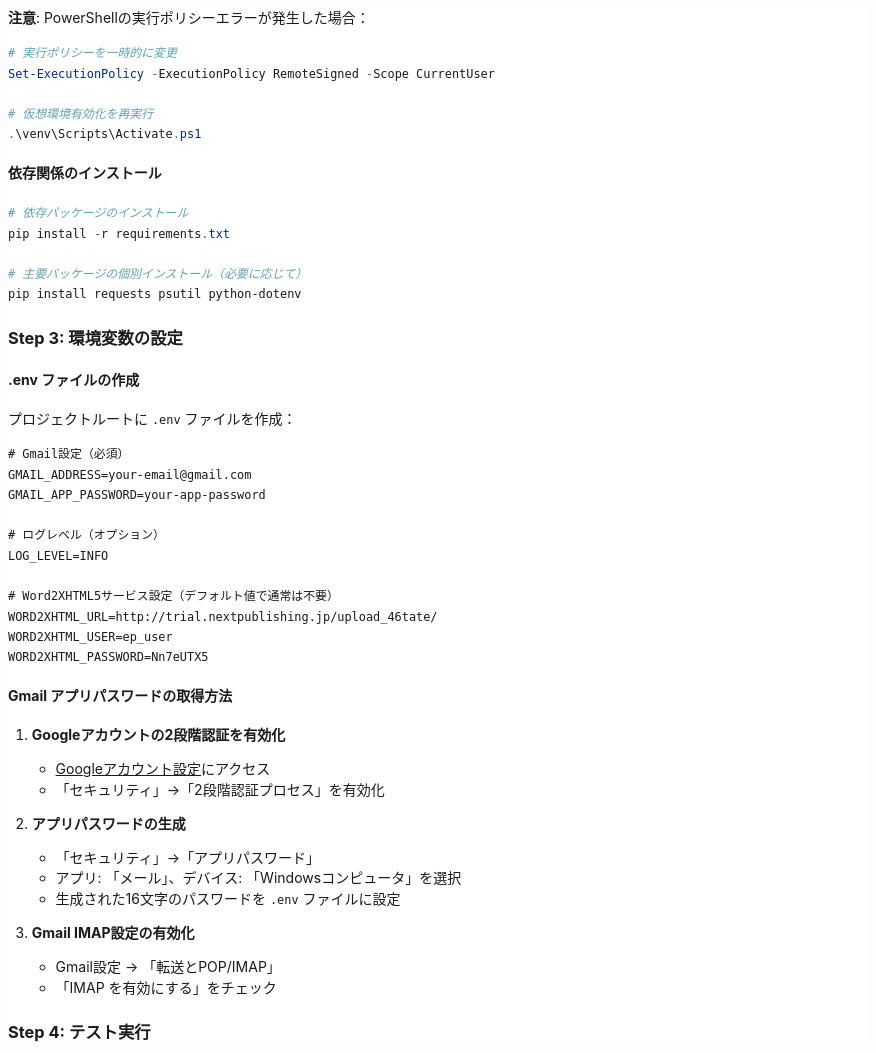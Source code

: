 **注意**: PowerShellの実行ポリシーエラーが発生した場合：
```powershell
# 実行ポリシーを一時的に変更
Set-ExecutionPolicy -ExecutionPolicy RemoteSigned -Scope CurrentUser

# 仮想環境有効化を再実行
.\venv\Scripts\Activate.ps1
```

#### 依存関係のインストール
```powershell
# 依存パッケージのインストール
pip install -r requirements.txt

# 主要パッケージの個別インストール（必要に応じて）
pip install requests psutil python-dotenv
```

### Step 3: 環境変数の設定

#### .env ファイルの作成
プロジェクトルートに `.env` ファイルを作成：

```env
# Gmail設定（必須）
GMAIL_ADDRESS=your-email@gmail.com
GMAIL_APP_PASSWORD=your-app-password

# ログレベル（オプション）
LOG_LEVEL=INFO

# Word2XHTML5サービス設定（デフォルト値で通常は不要）
WORD2XHTML_URL=http://trial.nextpublishing.jp/upload_46tate/
WORD2XHTML_USER=ep_user
WORD2XHTML_PASSWORD=Nn7eUTX5
```

#### Gmail アプリパスワードの取得方法

1. **Googleアカウントの2段階認証を有効化**
   - [Googleアカウント設定](https://myaccount.google.com/)にアクセス
   - 「セキュリティ」→「2段階認証プロセス」を有効化

2. **アプリパスワードの生成**
   - 「セキュリティ」→「アプリパスワード」
   - アプリ: 「メール」、デバイス: 「Windowsコンピュータ」を選択
   - 生成された16文字のパスワードを `.env` ファイルに設定

3. **Gmail IMAP設定の有効化**
   - Gmail設定 → 「転送とPOP/IMAP」
   - 「IMAP を有効にする」をチェック

### Step 4: テスト実行
